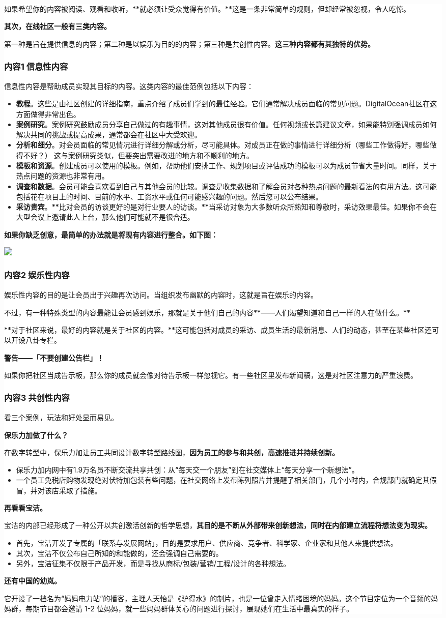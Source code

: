 如果希望你的内容被阅读、观看和收听，**就必须让受众觉得有价值。**这是一条非常简单的规则，但却经常被忽视，令人吃惊。

**其次，在线社区一般有三类内容。**

第一种是旨在提供信息的内容；第二种是以娱乐为目的的内容；第三种是共创性内容。**这三种内容都有其独特的优势。**

### 内容1 信息性内容

信息性内容是帮助成员实现其目标的内容。这类内容的最佳范例包括以下内容：

*   **教程**。这些是由社区创建的详细指南，重点介绍了成员们学到的最佳经验。它们通常解决成员面临的常见问题。DigitalOcean社区在这方面做得非常出色。
*   **案例研究**。案例研究鼓励成员分享自己做过的有趣事情，这对其他成员很有价值。任何视频或长篇建议文章，如果能特别强调成员如何解决共同的挑战或提高成果，通常都会在社区中大受欢迎。
*   **分析和细分**。对会员面临的常见情况进行详细分解或分析，尽可能具体。对成员正在做的事情进行详细分析（哪些工作做得好，哪些做得不好？） 这与案例研究类似，但要突出需要改进的地方和不顺利的地方。
*   **模板和资源**。创建成员可以使用的模板。例如，帮助他们安排工作、规划项目或评估成功的模板可以为成员节省大量时间。同样，关于热点问题的资源也非常有用。
*   **调查和数据**。会员可能会喜欢看到自己与其他会员的比较。调查是收集数据和了解会员对各种热点问题的最新看法的有用方法。这可能包括花在项目上的时间、目前的水平、工资水平或任何可能感兴趣的问题。然后您可以公布结果。
*   **采访贵宾**。**比对会员的访谈更好的是对行业要人的访谈。**当采访对象为大多数听众所熟知和尊敬时，采访效果最佳。如果你不会在大型会议上邀请此人上台，那么他们可能就不是很合适。

**如果你缺乏创意，最简单的办法就是将现有内容进行整合。如下图：**

![](https://image.woshipm.com/2024/04/25/e59a52a2-0297-11ef-9d0b-00163e0b5ff3.jpg)

### 内容2 娱乐性内容

娱乐性内容的目的是让会员出于兴趣再次访问。当组织发布幽默的内容时，这就是旨在娱乐的内容。

不过，有一种特殊类型的内容最能让会员感到娱乐，那就是关于他们自己的内容**——人们渴望知道和自己一样的人在做什么。**

**对于社区来说，最好的内容就是关于社区的内容。**这可能包括对成员的采访、成员生活的最新消息、人们的动态，甚至在某些社区还可以开设八卦专栏。

**警告——「不要创建公告栏」！**

如果你把社区当成告示板，那么你的成员就会像对待告示板一样忽视它。有一些社区里发布新闻稿，这是对社区注意力的严重浪费。

### 内容3 共创性内容

看三个案例，玩法和好处显而易见。

**保乐力加做了什么？**

在数字转型中，保乐力加让员工共同设计数字转型路线图，**因为员工的参与和共创，高速推进并持续创新。**

*   保乐力加内网中有1.9万名员不断交流共享共创：从“每天交一个朋友”到在社交媒体上“每天分享一个新想法”。
*   一个员工免税店购物发现绝对伏特加包装有些问题，在社交网络上发布陈列照片并提醒了相关部门，几个小时内，合规部门就确定其假冒，并对该店采取了措施。

**再看看宝洁。**

宝洁的内部已经形成了一种公开以共创激活创新的哲学思想，**其目的是不断从外部带来创新想法，同时在内部建立流程将想法变为现实。**

*   首先，宝洁开发了专属的「联系与发展网站」，目的是要求用户、供应商、竞争者、科学家、企业家和其他人来提供想法。
*   其次，宝洁不仅公布自己所知的和能做的，还会强调自己需要的。
*   另外，宝洁征集不仅限于产品开发，而是寻找从商标/包装/营销/工程/设计的各种想法。

**还有中国的幼岚。**

它开设了一档名为“妈妈电力站”的播客，主理人天怡是《驴得水》的制片，也是一位曾走入情绪困境的妈妈。这个节目定位为一个音频的妈妈群，每期节目都会邀请 1-2 位妈妈，就一些妈妈群体关心的问题进行探讨，展现她们在生活中最真实的样子。
